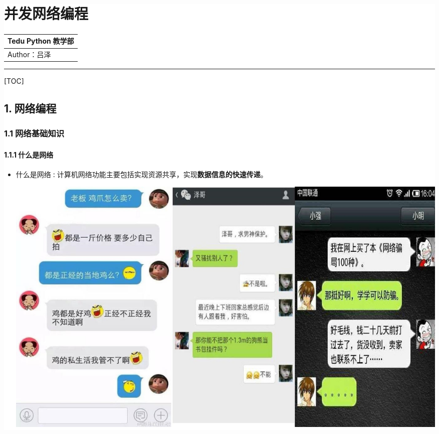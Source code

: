 并发网络编程
==========================

| Tedu Python 教学部 |
| --- |
| Author：吕泽|

-----------

[TOC]

## 1. 网络编程

### 1.1 网络基础知识



#### 1.1.1 什么是网络

* 什么是网络 : 计算机网络功能主要包括实现资源共享，实现**数据信息的快速传递**。

  ![](./img/1.jpg)
